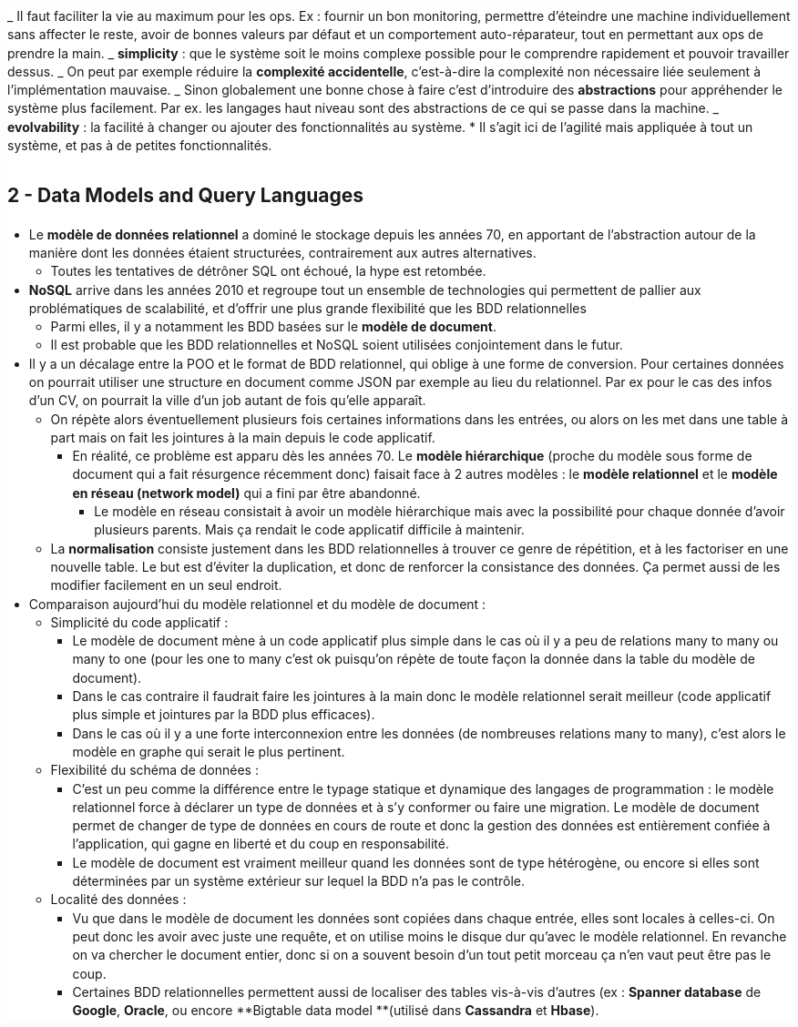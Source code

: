   _ Il faut faciliter la vie au maximum pour les ops. Ex : fournir un bon monitoring, permettre d’éteindre une machine individuellement sans affecter le reste, avoir de bonnes valeurs par défaut et un comportement auto-réparateur, tout en permettant aux ops de prendre la main.
  _ **simplicity** : que le système soit le moins complexe possible pour le comprendre rapidement et pouvoir travailler dessus.
  _ On peut par exemple réduire la **complexité accidentelle**, c’est-à-dire la complexité non nécessaire liée seulement à l’implémentation mauvaise.
  _ Sinon globalement une bonne chose à faire c’est d’introduire des **abstractions** pour appréhender le système plus facilement. Par ex. les langages haut niveau sont des abstractions de ce qui se passe dans la machine.
  _ **evolvability** : la facilité à changer ou ajouter des fonctionnalités au système. \* Il s’agit ici de l’agilité mais appliquée à tout un système, et pas à de petites fonctionnalités.

## 2 - Data Models and Query Languages

- Le **modèle de données relationnel** a dominé le stockage depuis les années 70, en apportant de l’abstraction autour de la manière dont les données étaient structurées, contrairement aux autres alternatives.
  - Toutes les tentatives de détrôner SQL ont échoué, la hype est retombée.
- **NoSQL** arrive dans les années 2010 et regroupe tout un ensemble de technologies qui permettent de pallier aux problématiques de scalabilité, et d’offrir une plus grande flexibilité que les BDD relationnelles
  - Parmi elles, il y a notamment les BDD basées sur le **modèle de document**.
  - Il est probable que les BDD relationnelles et NoSQL soient utilisées conjointement dans le futur.
- Il y a un décalage entre la POO et le format de BDD relationnel, qui oblige à une forme de conversion. Pour certaines données on pourrait utiliser une structure en document comme JSON par exemple au lieu du relationnel. Par ex pour le cas des infos d’un CV, on pourrait la ville d’un job autant de fois qu’elle apparaît.
  - On répète alors éventuellement plusieurs fois certaines informations dans les entrées, ou alors on les met dans une table à part mais on fait les jointures à la main depuis le code applicatif.
    - En réalité, ce problème est apparu dès les années 70. Le **modèle hiérarchique** (proche du modèle sous forme de document qui a fait résurgence récemment donc) faisait face à 2 autres modèles : le **modèle relationnel** et le **modèle en réseau (network model)** qui a fini par être abandonné.
      - Le modèle en réseau consistait à avoir un modèle hiérarchique mais avec la possibilité pour chaque donnée d’avoir plusieurs parents. Mais ça rendait le code applicatif difficile à maintenir.
  - La **normalisation** consiste justement dans les BDD relationnelles à trouver ce genre de répétition, et à les factoriser en une nouvelle table. Le but est d’éviter la duplication, et donc de renforcer la consistance des données. Ça permet aussi de les modifier facilement en un seul endroit.
- Comparaison aujourd’hui du modèle relationnel et du modèle de document :
  - Simplicité du code applicatif :
    - Le modèle de document mène à un code applicatif plus simple dans le cas où il y a peu de relations many to many ou many to one (pour les one to many c’est ok puisqu’on répète de toute façon la donnée dans la table du modèle de document).
    - Dans le cas contraire il faudrait faire les jointures à la main donc le modèle relationnel serait meilleur (code applicatif plus simple et jointures par la BDD plus efficaces).
    - Dans le cas où il y a une forte interconnexion entre les données (de nombreuses relations many to many), c’est alors le modèle en graphe qui serait le plus pertinent.
  - Flexibilité du schéma de données :
    - C’est un peu comme la différence entre le typage statique et dynamique des langages de programmation : le modèle relationnel force à déclarer un type de données et à s’y conformer ou faire une migration. Le modèle de document permet de changer de type de données en cours de route et donc la gestion des données est entièrement confiée à l’application, qui gagne en liberté et du coup en responsabilité.
    - Le modèle de document est vraiment meilleur quand les données sont de type hétérogène, ou encore si elles sont déterminées par un système extérieur sur lequel la BDD n’a pas le contrôle.
  - Localité des données :
    - Vu que dans le modèle de document les données sont copiées dans chaque entrée, elles sont locales à celles-ci. On peut donc les avoir avec juste une requête, et on utilise moins le disque dur qu’avec le modèle relationnel. En revanche on va chercher le document entier, donc si on a souvent besoin d’un tout petit morceau ça n’en vaut peut être pas le coup.
    - Certaines BDD relationnelles permettent aussi de localiser des tables vis-à-vis d’autres (ex : **Spanner database** de **Google**, **Oracle**, ou encore **Bigtable data model **(utilisé dans **Cassandra** et **Hbase**).